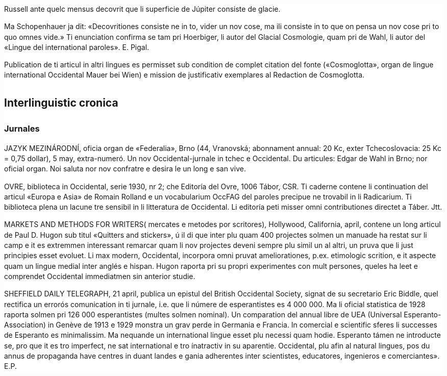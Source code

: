 Russell ante quelc mensus decovrit que li superficie de Júpiter consiste
de glacie.

Ma Schopenhauer ja dit: «Decovritiones consiste ne in to, vider un nov
cose, ma ili consiste in to que on pensa un nov cose pri to quo omnes
vide.» Ti enunciation confirma se tam pri Hoerbiger, li autor del
Glacial Cosmologie, quam pri de Wahl, li autor del «Lingue del
international paroles». E. Pigal.

Publication de ti articul in altri lingues es permisset sub condition de
complet citation del fonte («Cosmoglotta», organ de lingue international
Occidental Mauer bei Wien) e mission de justificativ exemplares al
Redaction de Cosmoglotta.






## Interlinguistic cronica


### Jurnales

JAZYK MEZINÁRODNÍ, oficia organ de «Federalia», Brno (44, Vranovská;
abonnament annual: 20 Kc, exter Tchecoslovacia: 25 Kc = 0,75 dollar), 5
may, extra-numeró. Un nov Occidental-jurnale in tchec e Occidental. Du
articules: Edgar de Wahl in Brno; nor oficial organ. Noi saluta nor nov
confratre e desira le un long e san vive.

OVRE, biblioteca in Occidental, serie 1930, nr 2; che Editoría del Ovre,
1006 Tábor, CSR. Ti caderne contene li continuation del articul «Europa
e Asia» de Romain Rolland e un vocabularium OccFAG del paroles precipue
ne trovabil in li Radicarium. Ti biblioteca plena un lacune tre sensibil
in li litteratura de Occidental. Li editoría peti misser omni
contributiones directet a Táber.   Jtt.

MARKETS AND METHODS FOR WRITERS( mercates e metodes por scritores),
Hollywood, California, april, contene un long articul de Paul D. Hugon
sub titul «Quitters and stickers», ú il di que inter plu quam 400
projectes solmen un manuade ha restat sur li camp e it es extremmen
interessant remarcar quam li nov projectes deveni sempre plu simil un al
altri, un pruva que li just principies esset evoluet. Li max modern,
Occidental, incorpora omni pruvat ameliorationes, p.ex. etimologic
scrition, e it aspecte quam un lingue medial inter anglés e hispan.
Hugon raporta pri su propri experimentes con mult persones, queles ha
leet e comprendet Occidental immediatmen sin anterior studie.

SHEFFIELD DAILY TELEGRAPH, 21 april, publica un epistul del British
Occidental Society, signat de su secretario Eric Biddle, quel rectifica
un errorós comunication in ti jurnale, i.e. que li númere de
esperantistes es 4 000 000. Ma li oficial statistica de 1928 raporta
solmen pri 126 000 esperantistes (multes solmen nominal). Un comparation
del annual libre de UEA (Universal Esperanto-Association) in Genève de
1913 e 1929 monstra un grav perde in Germania e Francia. In comercial e
scientific sferes li successes de Esperanto es minimalissim. Ma nequande
un international lingue esset plu necessi quam hodie. Esperanto támen ne
introducte se, pro que it es tro imperfect, ne sat international e tro
ínatractiv in su aparentie. Occidental, plu afin al natural lingues, pos
du annus de propaganda have centres in duant landes e gania adherentes
inter scientistes, educatores, ingenieros e comerciantes».   E.P.
